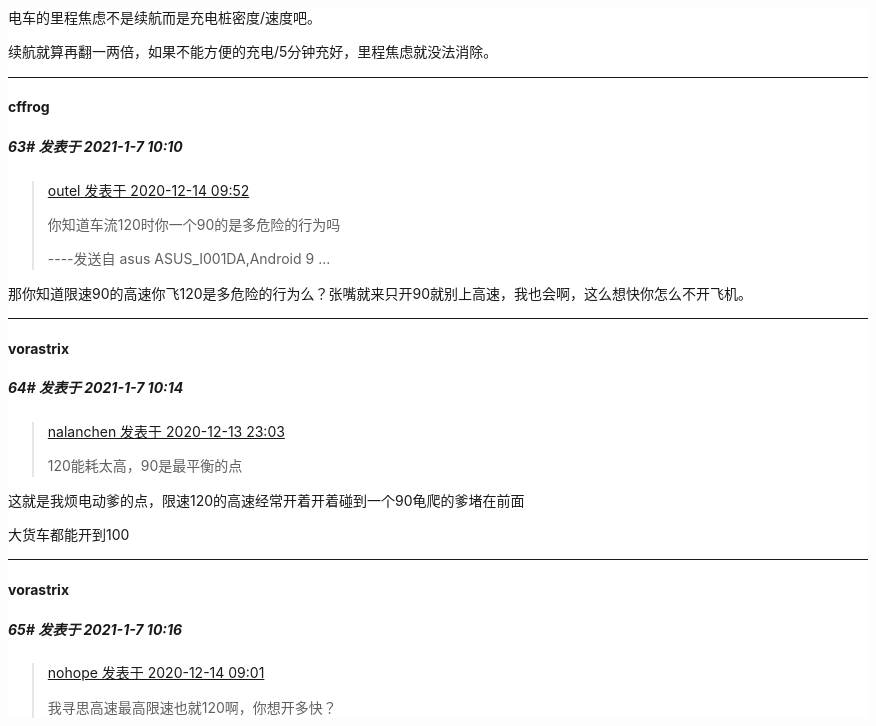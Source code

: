 


电车的里程焦虑不是续航而是充电桩密度/速度吧。


续航就算再翻一两倍，如果不能方便的充电/5分钟充好，里程焦虑就没法消除。







*****

####  cffrog  
##### 63#       发表于 2021-1-7 10:10



<blockquote><a href="httphttps://bbs.saraba1st.com/2b/forum.php?mod=redirect&amp;goto=findpost&amp;pid=49713041&amp;ptid=1977409" target="_blank">outel 发表于 2020-12-14 09:52</a>

你知道车流120时你一个90的是多危险的行为吗


----发送自 asus ASUS_I001DA,Android 9 ...</blockquote>
那你知道限速90的高速你飞120是多危险的行为么？张嘴就来只开90就别上高速，我也会啊，这么想快你怎么不开飞机。







*****

####  vorastrix  
##### 64#       发表于 2021-1-7 10:14



<blockquote><a href="httphttps://bbs.saraba1st.com/2b/forum.php?mod=redirect&amp;goto=findpost&amp;pid=49710109&amp;ptid=1977409" target="_blank">nalanchen 发表于 2020-12-13 23:03</a>

120能耗太高，90是最平衡的点</blockquote>
这就是我烦电动爹的点，限速120的高速经常开着开着碰到一个90龟爬的爹堵在前面

大货车都能开到100







*****

####  vorastrix  
##### 65#       发表于 2021-1-7 10:16



<blockquote><a href="httphttps://bbs.saraba1st.com/2b/forum.php?mod=redirect&amp;goto=findpost&amp;pid=49712521&amp;ptid=1977409" target="_blank">nohope 发表于 2020-12-14 09:01</a>

我寻思高速最高限速也就120啊，你想开多快？
